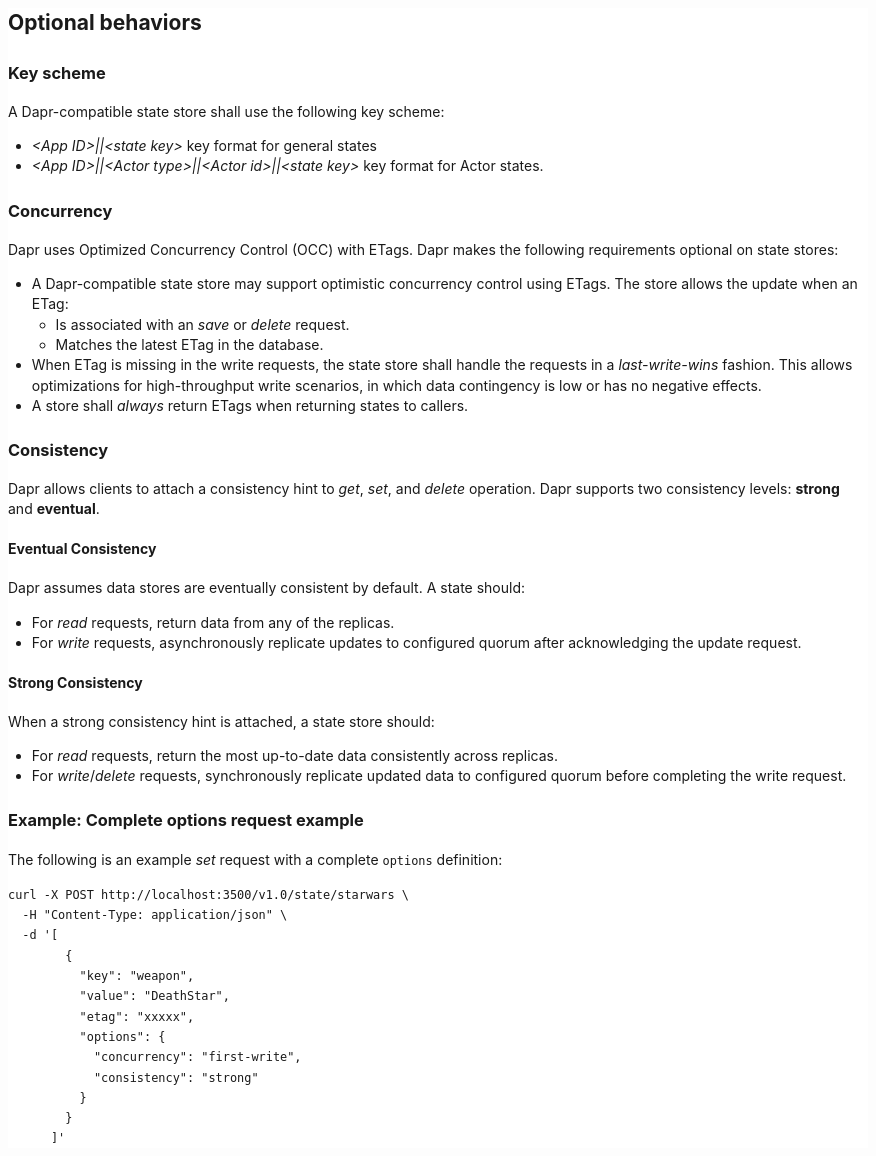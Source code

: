 ## Optional behaviors

### Key scheme

A Dapr-compatible state store shall use the following key scheme:

* *\<App ID>||\<state key>* key format for general states
* *\<App ID>||\<Actor type>||\<Actor id>||\<state key>* key format for Actor states.

### Concurrency

Dapr uses Optimized Concurrency Control (OCC) with ETags. Dapr makes the following requirements optional on state stores:

* A Dapr-compatible state store may support optimistic concurrency control using ETags. The store allows the update when an ETag:
  * Is associated with an *save* or *delete* request.
  * Matches the latest ETag in the database.
* When ETag is missing in the write requests, the state store shall handle the requests in a *last-write-wins* fashion. This allows optimizations for high-throughput write scenarios, in which data contingency is low or has no negative effects.
* A store shall *always* return ETags when returning states to callers.

### Consistency

Dapr allows clients to attach a consistency hint to *get*, *set*, and *delete* operation. Dapr supports two consistency levels: **strong** and **eventual**.

#### Eventual Consistency

Dapr assumes data stores are eventually consistent by default. A state should:

* For *read* requests, return data from any of the replicas.
* For *write* requests, asynchronously replicate updates to configured quorum after acknowledging the update request.

#### Strong Consistency

When a strong consistency hint is attached, a state store should:

* For *read* requests, return the most up-to-date data consistently across replicas.
* For *write*/*delete* requests, synchronously replicate updated data to configured quorum before completing the write request.

### Example: Complete options request example

The following is an example *set* request with a complete `options` definition:

```shell
curl -X POST http://localhost:3500/v1.0/state/starwars \
  -H "Content-Type: application/json" \
  -d '[
        {
          "key": "weapon",
          "value": "DeathStar",
          "etag": "xxxxx",
          "options": {
            "concurrency": "first-write",
            "consistency": "strong"
          }
        }
      ]'
```
